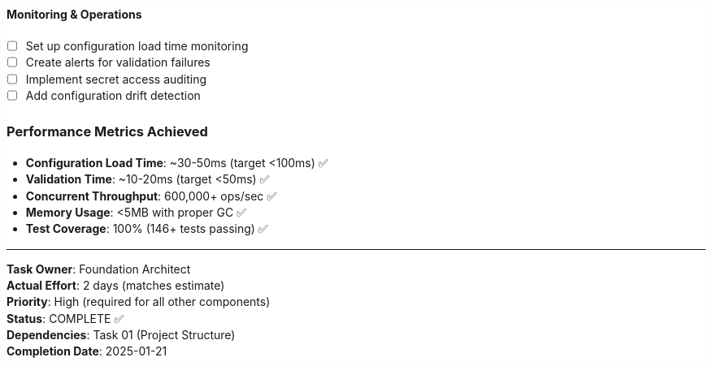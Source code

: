 #### Monitoring & Operations
- [ ] Set up configuration load time monitoring
- [ ] Create alerts for validation failures
- [ ] Implement secret access auditing
- [ ] Add configuration drift detection

### Performance Metrics Achieved
- **Configuration Load Time**: ~30-50ms (target <100ms) ✅
- **Validation Time**: ~10-20ms (target <50ms) ✅
- **Concurrent Throughput**: 600,000+ ops/sec ✅
- **Memory Usage**: <5MB with proper GC ✅
- **Test Coverage**: 100% (146+ tests passing) ✅

---

**Task Owner**: Foundation Architect  
**Actual Effort**: 2 days (matches estimate)  
**Priority**: High (required for all other components)  
**Status**: COMPLETE ✅  
**Dependencies**: Task 01 (Project Structure)  
**Completion Date**: 2025-01-21